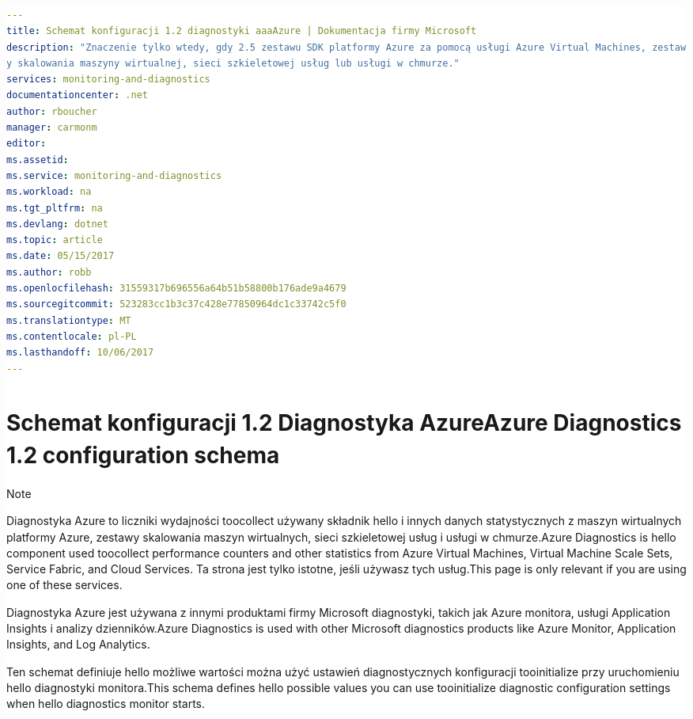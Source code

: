 ```yaml
---
title: Schemat konfiguracji 1.2 diagnostyki aaaAzure | Dokumentacja firmy Microsoft
description: "Znaczenie tylko wtedy, gdy 2.5 zestawu SDK platformy Azure za pomocą usługi Azure Virtual Machines, zestawy skalowania maszyny wirtualnej, sieci szkieletowej usług lub usługi w chmurze."
services: monitoring-and-diagnostics
documentationcenter: .net
author: rboucher
manager: carmonm
editor: 
ms.assetid: 
ms.service: monitoring-and-diagnostics
ms.workload: na
ms.tgt_pltfrm: na
ms.devlang: dotnet
ms.topic: article
ms.date: 05/15/2017
ms.author: robb
ms.openlocfilehash: 31559317b696556a64b51b58800b176ade9a4679
ms.sourcegitcommit: 523283cc1b3c37c428e77850964dc1c33742c5f0
ms.translationtype: MT
ms.contentlocale: pl-PL
ms.lasthandoff: 10/06/2017
---
```

# <a name="azure-diagnostics-12-configuration-schema"></a><span data-ttu-id="664e7-103">Schemat konfiguracji 1.2 Diagnostyka Azure</span><span class="sxs-lookup"><span data-stu-id="664e7-103">Azure Diagnostics 1.2 configuration schema</span></span>
> [!NOTE]
> <span data-ttu-id="664e7-104">Diagnostyka Azure to liczniki wydajności toocollect używany składnik hello i innych danych statystycznych z maszyn wirtualnych platformy Azure, zestawy skalowania maszyn wirtualnych, sieci szkieletowej usług i usługi w chmurze.</span><span class="sxs-lookup"><span data-stu-id="664e7-104">Azure Diagnostics is hello component used toocollect performance counters and other statistics from Azure Virtual Machines, Virtual Machine Scale Sets, Service Fabric, and Cloud Services.</span></span>  <span data-ttu-id="664e7-105">Ta strona jest tylko istotne, jeśli używasz tych usług.</span><span class="sxs-lookup"><span data-stu-id="664e7-105">This page is only relevant if you are using one of these services.</span></span>
>

<span data-ttu-id="664e7-106">Diagnostyka Azure jest używana z innymi produktami firmy Microsoft diagnostyki, takich jak Azure monitora, usługi Application Insights i analizy dzienników.</span><span class="sxs-lookup"><span data-stu-id="664e7-106">Azure Diagnostics is used with other Microsoft diagnostics products like Azure Monitor, Application Insights, and Log Analytics.</span></span>

<span data-ttu-id="664e7-107">Ten schemat definiuje hello możliwe wartości można użyć ustawień diagnostycznych konfiguracji tooinitialize przy uruchomieniu hello diagnostyki monitora.</span><span class="sxs-lookup"><span data-stu-id="664e7-107">This schema defines hello possible values you can use tooinitialize diagnostic configuration settings when hello diagnostics monitor starts.</span></span>  
